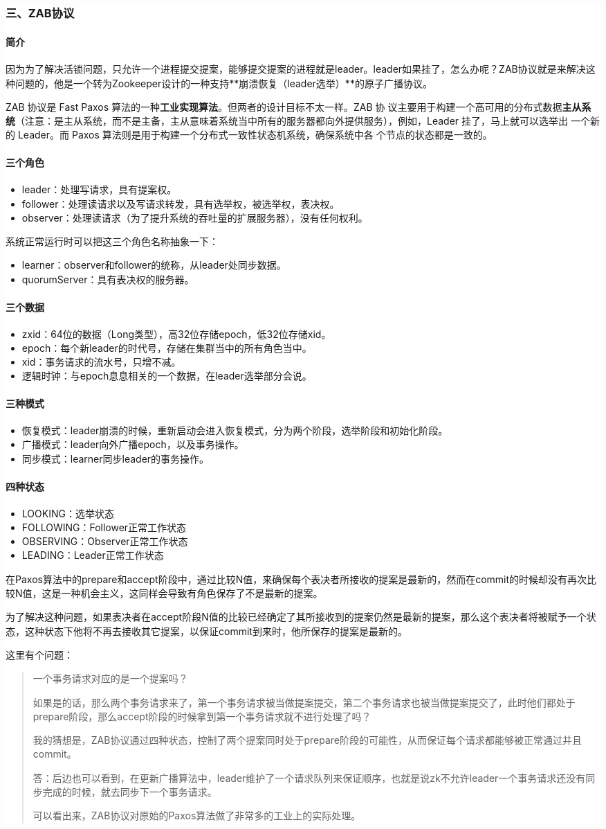 

### 三、ZAB协议

#### 简介

因为为了解决活锁问题，只允许一个进程提交提案，能够提交提案的进程就是leader。leader如果挂了，怎么办呢？ZAB协议就是来解决这种问题的，他是一个转为Zookeeper设计的一种支持**崩溃恢复（leader选举）**的原子广播协议。

ZAB 协议是 Fast Paxos 算法的一种**工业实现算法**。但两者的设计目标不太一样。ZAB 协 议主要用于构建一个高可用的分布式数据**主从系统**（注意：是主从系统，而不是主备，主从意味着系统当中所有的服务器都向外提供服务），例如，Leader 挂了，马上就可以选举出 一个新的 Leader。而 Paxos 算法则是用于构建一个分布式一致性状态机系统，确保系统中各 个节点的状态都是一致的。



#### 三个角色

* leader：处理写请求，具有提案权。
* follower：处理读请求以及写请求转发，具有选举权，被选举权，表决权。
* observer：处理读请求（为了提升系统的吞吐量的扩展服务器），没有任何权利。

系统正常运行时可以把这三个角色名称抽象一下：

* learner：observer和follower的统称，从leader处同步数据。
* quorumServer：具有表决权的服务器。



#### 三个数据

* zxid：64位的数据（Long类型），高32位存储epoch，低32位存储xid。
* epoch：每个新leader的时代号，存储在集群当中的所有角色当中。
* xid：事务请求的流水号，只增不减。
* 逻辑时钟：与epoch息息相关的一个数据，在leader选举部分会说。



#### 三种模式

* 恢复模式：leader崩溃的时候，重新启动会进入恢复模式，分为两个阶段，选举阶段和初始化阶段。
* 广播模式：leader向外广播epoch，以及事务操作。
* 同步模式：learner同步leader的事务操作。



#### 四种状态

* LOOKING：选举状态
* FOLLOWING：Follower正常工作状态
* OBSERVING：Observer正常工作状态
* LEADING：Leader正常工作状态

在Paxos算法中的prepare和accept阶段中，通过比较N值，来确保每个表决者所接收的提案是最新的，然而在commit的时候却没有再次比较N值，这是一种机会主义，这同样会导致有角色保存了不是最新的提案。

为了解决这种问题，如果表决者在accept阶段N值的比较已经确定了其所接收到的提案仍然是最新的提案，那么这个表决者将被赋予一个状态，这种状态下他将不再去接收其它提案，以保证commit到来时，他所保存的提案是最新的。

这里有个问题：

> 一个事务请求对应的是一个提案吗？
>
> 如果是的话，那么两个事务请求来了，第一个事务请求被当做提案提交，第二个事务请求也被当做提案提交了，此时他们都处于prepare阶段，那么accept阶段的时候拿到第一个事务请求就不进行处理了吗？
>
> 我的猜想是，ZAB协议通过四种状态，控制了两个提案同时处于prepare阶段的可能性，从而保证每个请求都能够被正常通过并且commit。
>
> 答：后边也可以看到，在更新广播算法中，leader维护了一个请求队列来保证顺序，也就是说zk不允许leader一个事务请求还没有同步完成的时候，就去同步下一个事务请求。
>
> 可以看出来，ZAB协议对原始的Paxos算法做了非常多的工业上的实际处理。
